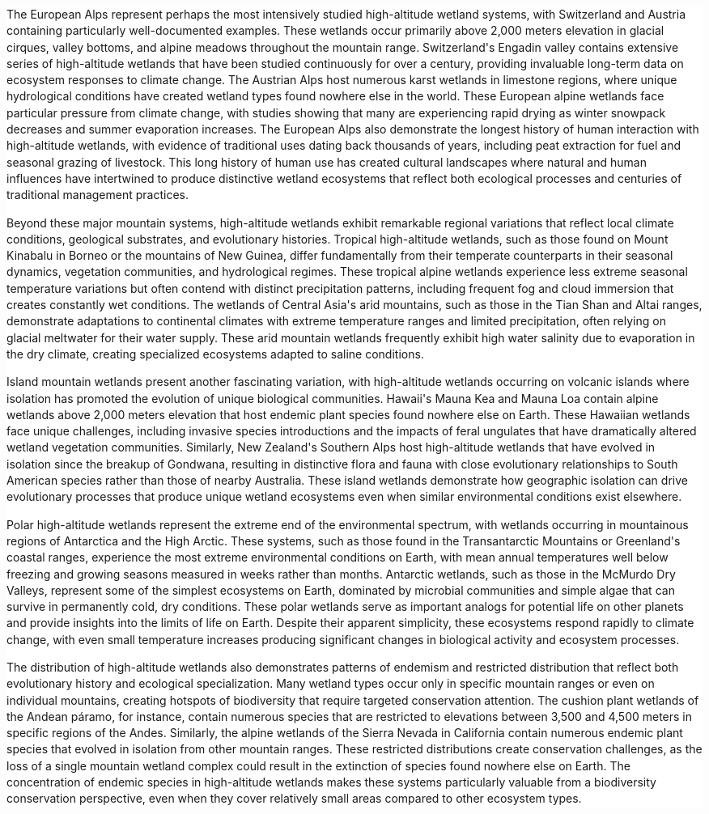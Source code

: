 The European Alps represent perhaps the most intensively studied high-altitude wetland systems, with Switzerland and Austria containing particularly well-documented examples. These wetlands occur primarily above 2,000 meters elevation in glacial cirques, valley bottoms, and alpine meadows throughout the mountain range. Switzerland's Engadin valley contains extensive series of high-altitude wetlands that have been studied continuously for over a century, providing invaluable long-term data on ecosystem responses to climate change. The Austrian Alps host numerous karst wetlands in limestone regions, where unique hydrological conditions have created wetland types found nowhere else in the world. These European alpine wetlands face particular pressure from climate change, with studies showing that many are experiencing rapid drying as winter snowpack decreases and summer evaporation increases. The European Alps also demonstrate the longest history of human interaction with high-altitude wetlands, with evidence of traditional uses dating back thousands of years, including peat extraction for fuel and seasonal grazing of livestock. This long history of human use has created cultural landscapes where natural and human influences have intertwined to produce distinctive wetland ecosystems that reflect both ecological processes and centuries of traditional management practices.

Beyond these major mountain systems, high-altitude wetlands exhibit remarkable regional variations that reflect local climate conditions, geological substrates, and evolutionary histories. Tropical high-altitude wetlands, such as those found on Mount Kinabalu in Borneo or the mountains of New Guinea, differ fundamentally from their temperate counterparts in their seasonal dynamics, vegetation communities, and hydrological regimes. These tropical alpine wetlands experience less extreme seasonal temperature variations but often contend with distinct precipitation patterns, including frequent fog and cloud immersion that creates constantly wet conditions. The wetlands of Central Asia's arid mountains, such as those in the Tian Shan and Altai ranges, demonstrate adaptations to continental climates with extreme temperature ranges and limited precipitation, often relying on glacial meltwater for their water supply. These arid mountain wetlands frequently exhibit high water salinity due to evaporation in the dry climate, creating specialized ecosystems adapted to saline conditions.

Island mountain wetlands present another fascinating variation, with high-altitude wetlands occurring on volcanic islands where isolation has promoted the evolution of unique biological communities. Hawaii's Mauna Kea and Mauna Loa contain alpine wetlands above 2,000 meters elevation that host endemic plant species found nowhere else on Earth. These Hawaiian wetlands face unique challenges, including invasive species introductions and the impacts of feral ungulates that have dramatically altered wetland vegetation communities. Similarly, New Zealand's Southern Alps host high-altitude wetlands that have evolved in isolation since the breakup of Gondwana, resulting in distinctive flora and fauna with close evolutionary relationships to South American species rather than those of nearby Australia. These island wetlands demonstrate how geographic isolation can drive evolutionary processes that produce unique wetland ecosystems even when similar environmental conditions exist elsewhere.

Polar high-altitude wetlands represent the extreme end of the environmental spectrum, with wetlands occurring in mountainous regions of Antarctica and the High Arctic. These systems, such as those found in the Transantarctic Mountains or Greenland's coastal ranges, experience the most extreme environmental conditions on Earth, with mean annual temperatures well below freezing and growing seasons measured in weeks rather than months. Antarctic wetlands, such as those in the McMurdo Dry Valleys, represent some of the simplest ecosystems on Earth, dominated by microbial communities and simple algae that can survive in permanently cold, dry conditions. These polar wetlands serve as important analogs for potential life on other planets and provide insights into the limits of life on Earth. Despite their apparent simplicity, these ecosystems respond rapidly to climate change, with even small temperature increases producing significant changes in biological activity and ecosystem processes.

The distribution of high-altitude wetlands also demonstrates patterns of endemism and restricted distribution that reflect both evolutionary history and ecological specialization. Many wetland types occur only in specific mountain ranges or even on individual mountains, creating hotspots of biodiversity that require targeted conservation attention. The cushion plant wetlands of the Andean páramo, for instance, contain numerous species that are restricted to elevations between 3,500 and 4,500 meters in specific regions of the Andes. Similarly, the alpine wetlands of the Sierra Nevada in California contain numerous endemic plant species that evolved in isolation from other mountain ranges. These restricted distributions create conservation challenges, as the loss of a single mountain wetland complex could result in the extinction of species found nowhere else on Earth. The concentration of endemic species in high-altitude wetlands makes these systems particularly valuable from a biodiversity conservation perspective, even when they cover relatively small areas compared to other ecosystem types.
